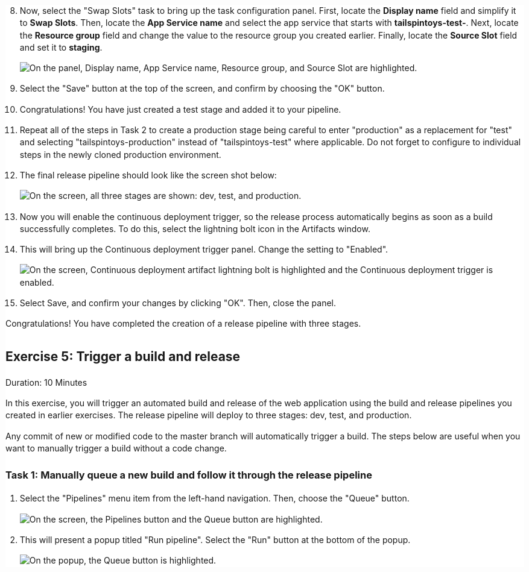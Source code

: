 8.  Now, select the "Swap Slots" task to bring up the task configuration panel. First, locate the **Display name** field and simplify it to **Swap Slots**. Then, locate the **App Service name** and select the app service that starts with **tailspintoys-test-**. Next, locate the **Resource group** field and change the value to the resource group you created earlier. Finally, locate the **Source Slot** field and set it to **staging**.

    ![On the panel, Display name, App Service name, Resource group, and Source Slot are highlighted.](images/stepbystep/media/image99.png "Configure the Swap Slots task")

9.  Select the "Save" button at the top of the screen, and confirm by choosing the "OK" button.

10. Congratulations! You have just created a test stage and added it to your pipeline.

11. Repeat all of the steps in Task 2 to create a production stage being careful to enter "production" as a replacement for "test" and selecting "tailspintoys-production" instead of "tailspintoys-test" where applicable. Do not forget to configure to individual steps in the newly cloned production environment.

12. The final release pipeline should look like the screen shot below:

    ![On the screen, all three stages are shown: dev, test, and production.](images/stepbystep/media/image100.png "The final release pipeline")

13. Now you will enable the continuous deployment trigger, so the release process automatically begins as soon as a build successfully completes. To do this, select the lightning bolt icon in the Artifacts window.

14. This will bring up the Continuous deployment trigger panel. Change the setting to "Enabled".

    ![On the screen, Continuous deployment artifact lightning bolt is highlighted and the Continuous deployment trigger is enabled.](images/stepbystep/media/image101.png "Enable the continuous deployment trigger")

15. Select Save, and confirm your changes by clicking "OK". Then, close the panel.

Congratulations! You have completed the creation of a release pipeline with three stages.

## Exercise 5: Trigger a build and release

Duration: 10 Minutes

In this exercise, you will trigger an automated build and release of the web application using the build and release pipelines you created in earlier exercises. The release pipeline will deploy to three stages: dev, test, and production.

Any commit of new or modified code to the master branch will automatically trigger a build. The steps below are useful when you want to manually trigger a build without a code change.

### Task 1: Manually queue a new build and follow it through the release pipeline

1.  Select the "Pipelines" menu item from the left-hand navigation. Then, choose the "Queue" button.

    ![On the screen, the Pipelines button and the Queue button are highlighted.](images/stepbystep/media/image102.png "Queue a new build")

2.  This will present a popup titled "Run pipeline". Select the "Run" button at the bottom of the popup.

    ![On the popup, the Queue button is highlighted.](images/stepbystep/media/image103.png "Queue button")
